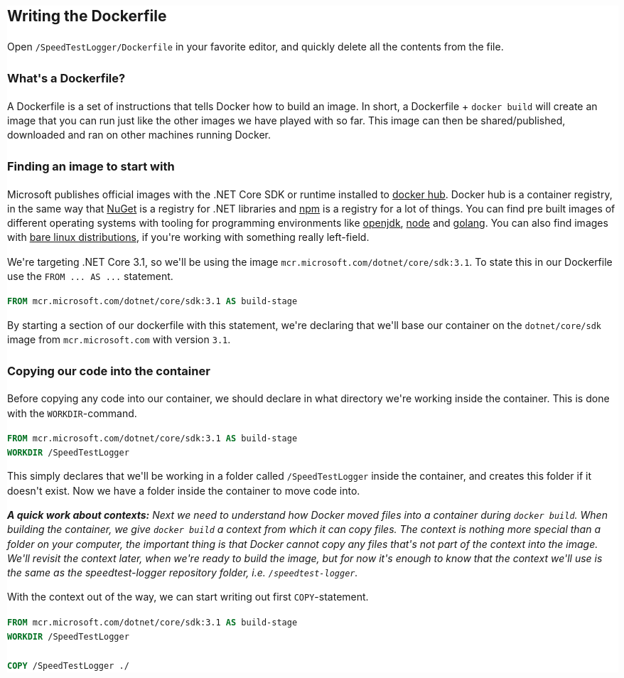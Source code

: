 
Writing the Dockerfile
----------------------
Open `/SpeedTestLogger/Dockerfile` in your favorite editor, and quickly delete all the contents from the file.

### What's a Dockerfile?
A Dockerfile is a set of instructions that tells Docker how to build an image. In short, a Dockerfile + `docker build` will create an image that you can run just like the other images we have played with so far. This image can then be shared/published, downloaded and ran on other machines running Docker.

### Finding an image to start with
Microsoft publishes official images with the .NET Core SDK or runtime installed to [docker hub](https://hub.docker.com/_/microsoft-dotnet-core). Docker hub is a container registry, in the same way that [NuGet](https://www.nuget.org/) is a registry for .NET libraries and [npm](https://www.npmjs.com/) is a registry for a lot of things. You can find pre built images of different operating systems with tooling for programming environments like [openjdk](https://hub.docker.com/_/openjdk), [node](https://hub.docker.com/_/node) and [golang](https://hub.docker.com/_/golang). You can also find images with [bare linux distributions](https://hub.docker.com/_/alpine), if you're working with something really left-field.

We're targeting .NET Core 3.1, so we'll be using the image `mcr.microsoft.com/dotnet/core/sdk:3.1`. To state this in our Dockerfile use the `FROM ... AS ...` statement.

```Dockerfile
FROM mcr.microsoft.com/dotnet/core/sdk:3.1 AS build-stage
```

By starting a section of our dockerfile with this statement, we're declaring that we'll base our container on the `dotnet/core/sdk` image from `mcr.microsoft.com` with version `3.1`.

### Copying our code into the container
Before copying any code into our container, we should declare in what directory we're working inside the container. This is done with the `WORKDIR`-command.

```Dockerfile
FROM mcr.microsoft.com/dotnet/core/sdk:3.1 AS build-stage
WORKDIR /SpeedTestLogger
```

This simply declares that we'll be working in a folder called `/SpeedTestLogger` inside the container, and creates this folder if it doesn't exist. Now we have a folder inside the container to move code into.

_**A quick work about contexts:** Next we need to understand how Docker moved files into a container during `docker build`. When building the container, we give `docker build` a context from which it can copy files. The context is nothing more special than a folder on your computer, the important thing is that Docker cannot copy any files that's not part of the context into the image. We'll revisit the context later, when we're ready to build the image, but for now it's enough to know that the context we'll use is the same as the speedtest-logger repository folder, i.e. `/speedtest-logger`._

With the context out of the way, we can start writing out first `COPY`-statement.

```Dockerfile
FROM mcr.microsoft.com/dotnet/core/sdk:3.1 AS build-stage
WORKDIR /SpeedTestLogger

COPY /SpeedTestLogger ./
```
